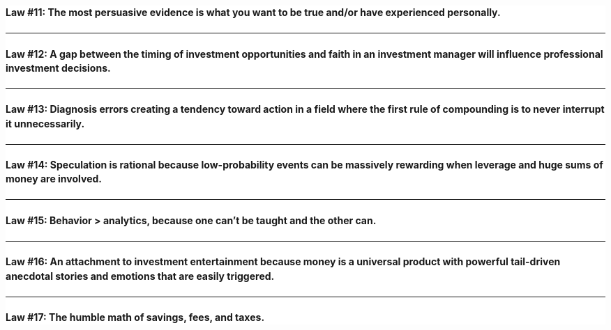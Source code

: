 #### __Law #11:__ The most persuasive evidence is what you want to be true and/or have experienced personally.
---
#### __Law #12:__ A gap between the timing of investment opportunities and faith in an investment manager will influence professional investment decisions.
---
#### __Law #13:__ Diagnosis errors creating a tendency toward action in a field where the first rule of compounding is to never interrupt it unnecessarily.
---
#### __Law #14:__ Speculation is rational because low-probability events can be massively rewarding when leverage and huge sums of money are involved.
---
#### __Law #15:__ Behavior > analytics, because one can’t be taught and the other can.
---
#### __Law #16:__ An attachment to investment entertainment because money is a universal product with powerful tail-driven anecdotal stories and emotions that are easily triggered.
---
#### __Law #17:__ The humble math of savings, fees, and taxes.
